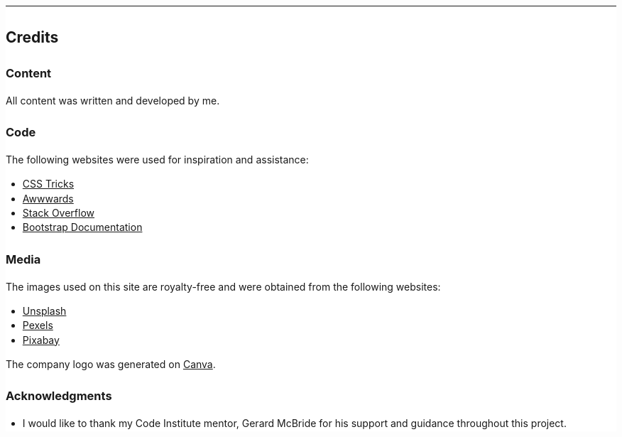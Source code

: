----------------------------

## Credits 

### Content
All content was written and developed by me.

### Code
The following websites were used for inspiration and assistance:

* [CSS Tricks](https://css-tricks.com/)
* [Awwwards](https://www.awwwards.com/)
* [Stack Overflow](https://stackoverflow.com/)
* [Bootstrap Documentation](https://getbootstrap.com/docs/4.5/getting-started/introduction/)

###  Media
The images used on this site are royalty-free and were obtained from the following websites:

* [Unsplash](https://unsplash.com/)
* [Pexels](https://www.pexels.com/de-de/)
* [Pixabay](https://pixabay.com/de/)

The company logo was generated on [Canva](https://www.canva.com/).

### Acknowledgments
* I would like to thank my Code Institute mentor, Gerard McBride for his support and guidance throughout this project. 
